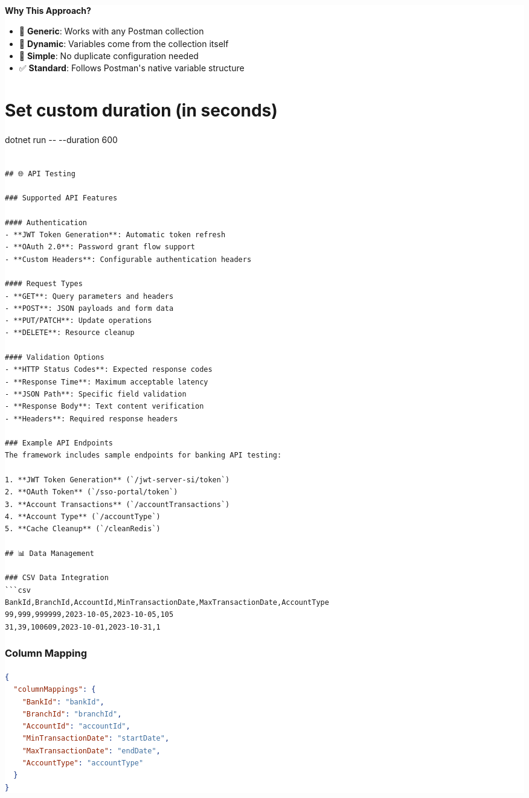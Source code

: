 **Why This Approach?**
- 🎯 **Generic**: Works with any Postman collection
- 🔄 **Dynamic**: Variables come from the collection itself
- 🚀 **Simple**: No duplicate configuration needed
- ✅ **Standard**: Follows Postman's native variable structure

# Set custom duration (in seconds)
dotnet run -- --duration 600
```

## 🌐 API Testing

### Supported API Features

#### Authentication
- **JWT Token Generation**: Automatic token refresh
- **OAuth 2.0**: Password grant flow support
- **Custom Headers**: Configurable authentication headers

#### Request Types
- **GET**: Query parameters and headers
- **POST**: JSON payloads and form data
- **PUT/PATCH**: Update operations
- **DELETE**: Resource cleanup

#### Validation Options
- **HTTP Status Codes**: Expected response codes
- **Response Time**: Maximum acceptable latency
- **JSON Path**: Specific field validation
- **Response Body**: Text content verification
- **Headers**: Required response headers

### Example API Endpoints
The framework includes sample endpoints for banking API testing:

1. **JWT Token Generation** (`/jwt-server-si/token`)
2. **OAuth Token** (`/sso-portal/token`)
3. **Account Transactions** (`/accountTransactions`)
4. **Account Type** (`/accountType`)
5. **Cache Cleanup** (`/cleanRedis`)

## 📊 Data Management

### CSV Data Integration
```csv
BankId,BranchId,AccountId,MinTransactionDate,MaxTransactionDate,AccountType
99,999,999999,2023-10-05,2023-10-05,105
31,39,100609,2023-10-01,2023-10-31,1
```

### Column Mapping
```json
{
  "columnMappings": {
    "BankId": "bankId",
    "BranchId": "branchId",
    "AccountId": "accountId",
    "MinTransactionDate": "startDate",
    "MaxTransactionDate": "endDate",
    "AccountType": "accountType"
  }
}
```
